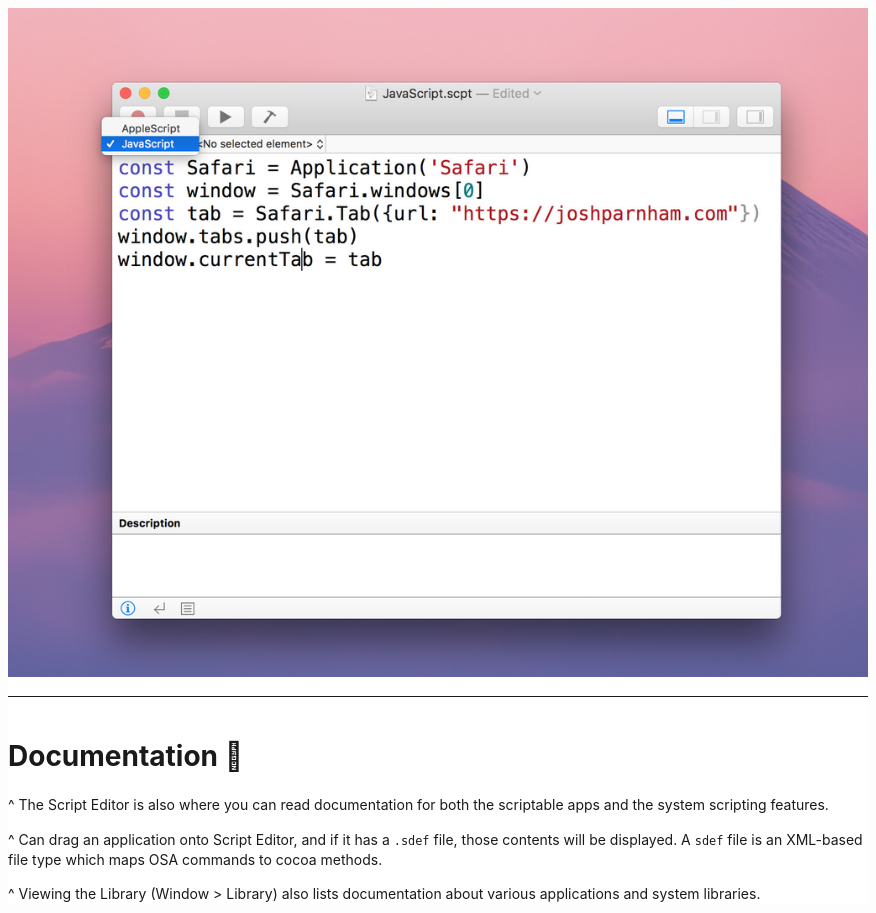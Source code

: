 ![inline fill 99%](media/screenshots/ScriptEditor2.jpg)

---

# Documentation 📕

^ The Script Editor is also where you can read documentation for both the scriptable apps and the system scripting features.

^ Can drag an application onto Script Editor, and if it has a `.sdef` file, those contents will be displayed. A `sdef` file is an XML-based file type which maps OSA commands to cocoa methods.

^ Viewing the Library (Window > Library) also lists documentation about various applications and system libraries.
